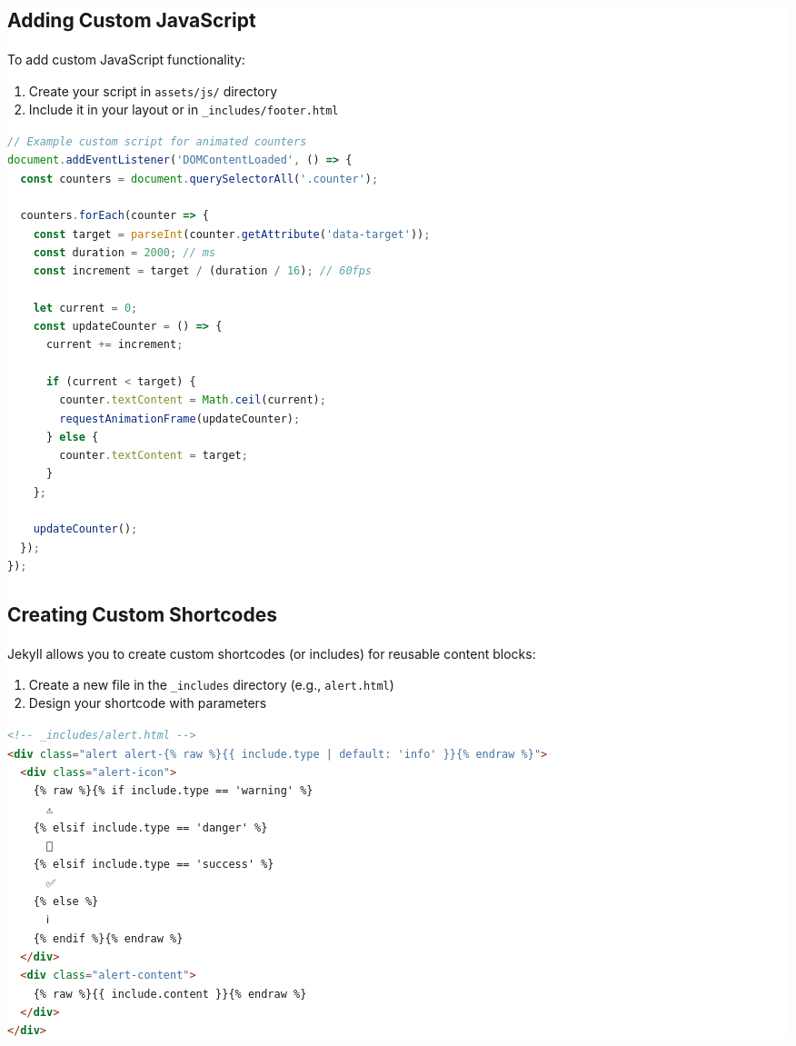## Adding Custom JavaScript

To add custom JavaScript functionality:

1. Create your script in `assets/js/` directory
2. Include it in your layout or in `_includes/footer.html`

```javascript
// Example custom script for animated counters
document.addEventListener('DOMContentLoaded', () => {
  const counters = document.querySelectorAll('.counter');
  
  counters.forEach(counter => {
    const target = parseInt(counter.getAttribute('data-target'));
    const duration = 2000; // ms
    const increment = target / (duration / 16); // 60fps
    
    let current = 0;
    const updateCounter = () => {
      current += increment;
      
      if (current < target) {
        counter.textContent = Math.ceil(current);
        requestAnimationFrame(updateCounter);
      } else {
        counter.textContent = target;
      }
    };
    
    updateCounter();
  });
});
```

## Creating Custom Shortcodes

Jekyll allows you to create custom shortcodes (or includes) for reusable content blocks:

1. Create a new file in the `_includes` directory (e.g., `alert.html`)
2. Design your shortcode with parameters

```html
<!-- _includes/alert.html -->
<div class="alert alert-{% raw %}{{ include.type | default: 'info' }}{% endraw %}">
  <div class="alert-icon">
    {% raw %}{% if include.type == 'warning' %}
      ⚠️
    {% elsif include.type == 'danger' %}
      🚫
    {% elsif include.type == 'success' %}
      ✅
    {% else %}
      ℹ️
    {% endif %}{% endraw %}
  </div>
  <div class="alert-content">
    {% raw %}{{ include.content }}{% endraw %}
  </div>
</div>
```

